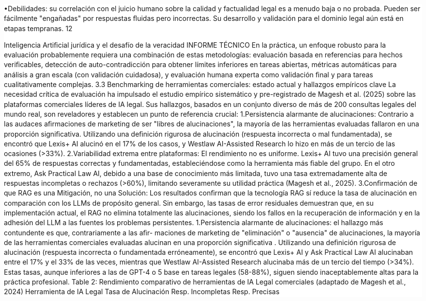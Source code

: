 •Debilidades: su correlación con el juicio humano sobre la calidad y factualidad legal es a menudo baja o
no probada. Pueden ser fácilmente "engañadas" por respuestas ﬂuidas pero incorrectas. Su desarrollo y
validación para el dominio legal aún está en etapas tempranas.
12

Inteligencia Artiﬁcial jurídica y el desafío de la veracidad INFORME TÉCNICO
En la práctica, un enfoque robusto para la evaluación probablemente requiera una combinación de estas metodologías:
evaluación basada en referencias para hechos veriﬁcables, detección de auto-contradicción para obtener límites inferiores
en tareas abiertas, métricas automáticas para análisis a gran escala (con validación cuidadosa), y evaluación humana
experta como validación ﬁnal y para tareas cualitativamente complejas.
3.3 Benchmarking de herramientas comerciales: estado actual y hallazgos empíricos clave
La necesidad crítica de evaluación ha impulsado el estudio empírico sistemático y pre-registrado de Magesh et al.
(2025) sobre las plataformas comerciales líderes de IA legal. Sus hallazgos, basados en un conjunto diverso de más de
200 consultas legales del mundo real, son reveladores y establecen un punto de referencia crucial:
1.Persistencia alarmante de alucinaciones: Contrario a las audaces aﬁrmaciones de marketing de ser "libres de
alucinaciones", la mayoría de las herramientas evaluadas fallaron en una proporción signiﬁcativa. Utilizando
una deﬁnición rigurosa de alucinación (respuesta incorrecta o mal fundamentada), se encontró que Lexis+ AI
alucinó en el 17% de los casos, y Westlaw AI-Assisted Research lo hizo en más de un tercio de las ocasiones
(>33%).
2.Variabilidad extrema entre plataformas: El rendimiento no es uniforme. Lexis+ AI tuvo una precisión general
del 65% de respuestas correctas y fundamentadas, estableciéndose como la herramienta más ﬁable del grupo.
En el otro extremo, Ask Practical Law AI, debido a una base de conocimiento más limitada, tuvo una tasa
extremadamente alta de respuestas incompletas o rechazos (>60%), limitando severamente su utilidad práctica
(Magesh et al., 2025).
3.Conﬁrmación de que RAG es una Mitigación, no una Solución: Los resultados conﬁrman que la tecnología
RAG sí reduce la tasa de alucinación en comparación con los LLMs de propósito general. Sin embargo, las
tasas de error residuales demuestran que, en su implementación actual, el RAG no elimina totalmente las
alucinaciones, siendo los fallos en la recuperación de información y en la adhesión del LLM a las fuentes los
problemas persistentes.
1.Persistencia alarmante de alucinaciones: el hallazgo más contundente es que, contrariamente a las aﬁr-
maciones de marketing de "eliminación" o "ausencia" de alucinaciones, la mayoría de las herramientas
comerciales evaluadas alucinan en una proporción signiﬁcativa . Utilizando una deﬁnición rigurosa de
alucinación (respuesta incorrecta o fundamentada erróneamente), se encontró que Lexis+ AI y Ask Practical
Law AI alucinaban entre el 17% y el 33% de las veces, mientras que Westlaw AI-Assisted Research alucinaba
más de un tercio del tiempo (>34%). Estas tasas, aunque inferiores a las de GPT-4 o 5 base en tareas legales
(58-88%), siguen siendo inaceptablemente altas para la práctica profesional.
Table 2: Rendimiento comparativo de herramientas de IA Legal comerciales (adaptado de Magesh et al., 2024)
Herramienta de IA Legal Tasa de Alucinación Resp. Incompletas Resp. Precisas